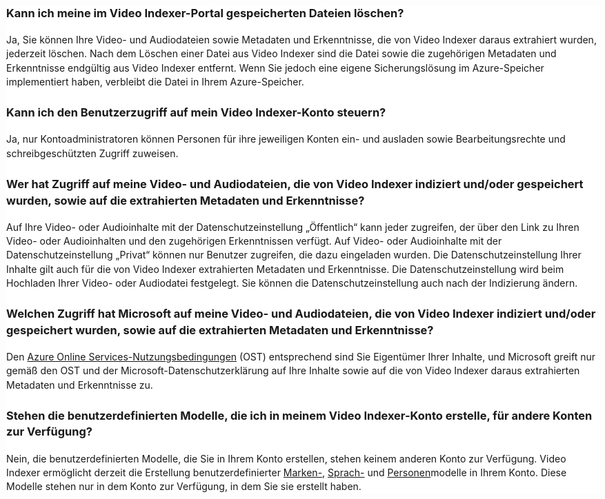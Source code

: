 ### <a name="can-i-delete-my-files-that-are-stored-in-video-indexer-portal"></a>Kann ich meine im Video Indexer-Portal gespeicherten Dateien löschen?

Ja, Sie können Ihre Video- und Audiodateien sowie Metadaten und Erkenntnisse, die von Video Indexer daraus extrahiert wurden, jederzeit löschen. Nach dem Löschen einer Datei aus Video Indexer sind die Datei sowie die zugehörigen Metadaten und Erkenntnisse endgültig aus Video Indexer entfernt. Wenn Sie jedoch eine eigene Sicherungslösung im Azure-Speicher implementiert haben, verbleibt die Datei in Ihrem Azure-Speicher.

### <a name="can-i-control-user-access-to-my-video-indexer-account"></a>Kann ich den Benutzerzugriff auf mein Video Indexer-Konto steuern?

Ja, nur Kontoadministratoren können Personen für ihre jeweiligen Konten ein- und ausladen sowie Bearbeitungsrechte und schreibgeschützten Zugriff zuweisen.

### <a name="who-has-access-to-my-video-and-audio-files-that-have-been-indexed-andor-stored-by-video-indexer-and-the-metadata-and-insights-that-were-extracted"></a>Wer hat Zugriff auf meine Video- und Audiodateien, die von Video Indexer indiziert und/oder gespeichert wurden, sowie auf die extrahierten Metadaten und Erkenntnisse?

Auf Ihre Video- oder Audioinhalte mit der Datenschutzeinstellung „Öffentlich“ kann jeder zugreifen, der über den Link zu Ihren Video- oder Audioinhalten und den zugehörigen Erkenntnissen verfügt. Auf Video- oder Audioinhalte mit der Datenschutzeinstellung „Privat“ können nur Benutzer zugreifen, die dazu eingeladen wurden. Die Datenschutzeinstellung Ihrer Inhalte gilt auch für die von Video Indexer extrahierten Metadaten und Erkenntnisse. Die Datenschutzeinstellung wird beim Hochladen Ihrer Video- oder Audiodatei festgelegt. Sie können die Datenschutzeinstellung auch nach der Indizierung ändern.

### <a name="what-access-does-microsoft-have-to-my-video-or-audio-files-that-have-been-indexed-andor-stored-by-video-indexer-and-the-metadata-and-insights-that-were-extracted"></a>Welchen Zugriff hat Microsoft auf meine Video- und Audiodateien, die von Video Indexer indiziert und/oder gespeichert wurden, sowie auf die extrahierten Metadaten und Erkenntnisse?

Den [Azure Online Services-Nutzungsbedingungen](https://www.microsoftvolumelicensing.com/DocumentSearch.aspx?Mode=3&DocumentTypeId=31) (OST) entsprechend sind Sie Eigentümer Ihrer Inhalte, und Microsoft greift nur gemäß den OST und der Microsoft-Datenschutzerklärung auf Ihre Inhalte sowie auf die von Video Indexer daraus extrahierten Metadaten und Erkenntnisse zu.

### <a name="are-the-custom-models-that-i-build-in-my-video-indexer-account-available-to-other-accounts"></a>Stehen die benutzerdefinierten Modelle, die ich in meinem Video Indexer-Konto erstelle, für andere Konten zur Verfügung?

 Nein, die benutzerdefinierten Modelle, die Sie in Ihrem Konto erstellen, stehen keinem anderen Konto zur Verfügung. Video Indexer ermöglicht derzeit die Erstellung benutzerdefinierter [Marken-](customize-brands-model-overview.md), [Sprach-](customize-language-model-overview.md) und [Personen](customize-person-model-overview.md)modelle in Ihrem Konto. Diese Modelle stehen nur in dem Konto zur Verfügung, in dem Sie sie erstellt haben.
  